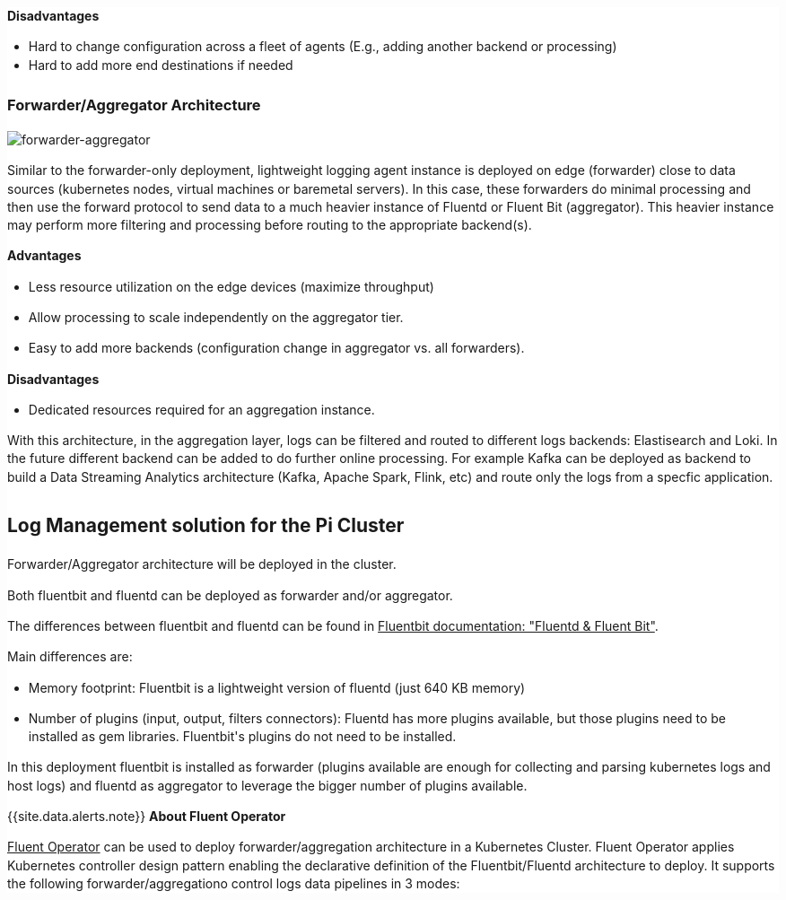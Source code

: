 **Disadvantages**

- Hard to change configuration across a fleet of agents (E.g., adding another backend or processing)
- Hard to add more end destinations if needed

### Forwarder/Aggregator Architecture

![forwarder-aggregator](/assets/img/logging-forwarder-aggregator.png)

Similar to the forwarder-only deployment, lightweight logging agent instance is deployed on edge (forwarder) close to data sources (kubernetes nodes, virtual machines or baremetal servers). In this case, these forwarders do minimal processing and then use the forward protocol to send data to a much heavier instance of Fluentd or Fluent Bit (aggregator). This heavier instance may perform more filtering and processing before routing to the appropriate backend(s).

**Advantages**

- Less resource utilization on the edge devices (maximize throughput)

- Allow processing to scale independently on the aggregator tier.

- Easy to add more backends (configuration change in aggregator vs. all forwarders).

**Disadvantages**

- Dedicated resources required for an aggregation instance.

With this architecture, in the aggregation layer, logs can be filtered and routed to different logs backends: Elastisearch and Loki. In the future different backend can be added to do further online processing. For example Kafka can be deployed as backend to build a Data Streaming Analytics architecture (Kafka, Apache Spark, Flink, etc) and route only the logs from a specfic application. 

## Log Management solution for the Pi Cluster

Forwarder/Aggregator architecture will be deployed in the cluster.

Both fluentbit and fluentd can be deployed as forwarder and/or aggregator.

The differences between fluentbit and fluentd can be found in [Fluentbit documentation: "Fluentd & Fluent Bit"](https://docs.fluentbit.io/manual/about/fluentd-and-fluent-bit).

Main differences are:

- Memory footprint: Fluentbit is a lightweight version of fluentd (just 640 KB memory)

- Number of plugins (input, output, filters connectors): Fluentd has more plugins available, but those plugins need to be installed as gem libraries. Fluentbit's plugins do not need to be installed.

In this deployment fluentbit is installed as forwarder (plugins available are enough for collecting and parsing kubernetes logs and host logs) and fluentd as aggregator to leverage the bigger number of plugins available.

{{site.data.alerts.note}} **About Fluent Operator**

[Fluent Operator](https://github.com/fluent/fluent-operator) can be used to deploy forwarder/aggregation architecture in a Kubernetes Cluster. Fluent Operator applies Kubernetes controller design pattern enabling the declarative definition of the Fluentbit/Fluentd architecture to deploy. It supports the following forwarder/aggregationo control logs data pipelines in 3 modes:
